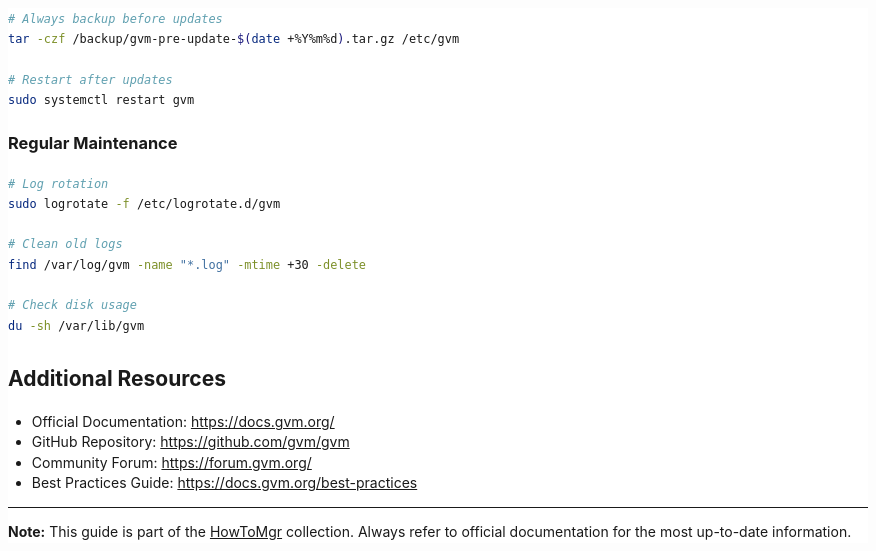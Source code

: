 ```bash
# Always backup before updates
tar -czf /backup/gvm-pre-update-$(date +%Y%m%d).tar.gz /etc/gvm

# Restart after updates
sudo systemctl restart gvm
```

### Regular Maintenance

```bash
# Log rotation
sudo logrotate -f /etc/logrotate.d/gvm

# Clean old logs
find /var/log/gvm -name "*.log" -mtime +30 -delete

# Check disk usage
du -sh /var/lib/gvm
```

## Additional Resources

- Official Documentation: https://docs.gvm.org/
- GitHub Repository: https://github.com/gvm/gvm
- Community Forum: https://forum.gvm.org/
- Best Practices Guide: https://docs.gvm.org/best-practices

---

**Note:** This guide is part of the [HowToMgr](https://howtomgr.github.io) collection. Always refer to official documentation for the most up-to-date information.
